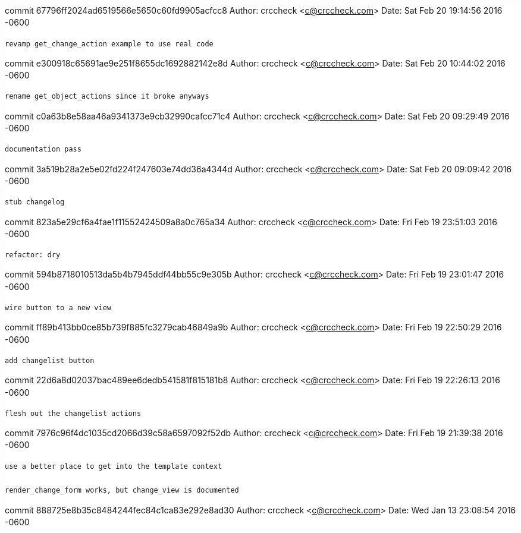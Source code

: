 commit 67796ff2024ad6519566e5650c60fd9905acfcc8
Author: crccheck &lt;c@crccheck.com&gt;
Date:   Sat Feb 20 19:14:56 2016 -0600

    revamp get_change_action example to use real code

commit e300918c65691ae9e251f8655dc1692882142e8d
Author: crccheck &lt;c@crccheck.com&gt;
Date:   Sat Feb 20 10:44:02 2016 -0600

    rename get_object_actions since it broke anyways

commit c0a63b8e58aa46a9341373e9cb32990cafcc71c4
Author: crccheck &lt;c@crccheck.com&gt;
Date:   Sat Feb 20 09:29:49 2016 -0600

    documentation pass

commit 3a519b28a2e5e02fd224f247603e74dd36a4344d
Author: crccheck &lt;c@crccheck.com&gt;
Date:   Sat Feb 20 09:09:42 2016 -0600

    stub changelog

commit 823a5e29cf6a4fae1f11552424509a8a0c765a34
Author: crccheck &lt;c@crccheck.com&gt;
Date:   Fri Feb 19 23:51:03 2016 -0600

    refactor: dry

commit 594b8718010513da5b4b7945ddf44bb55c9e305b
Author: crccheck &lt;c@crccheck.com&gt;
Date:   Fri Feb 19 23:01:47 2016 -0600

    wire button to a new view

commit ff89b413bb0ce85b739f885fc3279cab46849a9b
Author: crccheck &lt;c@crccheck.com&gt;
Date:   Fri Feb 19 22:50:29 2016 -0600

    add changelist button

commit 22d6a8d02037bac489ee6dedb541581f815181b8
Author: crccheck &lt;c@crccheck.com&gt;
Date:   Fri Feb 19 22:26:13 2016 -0600

    flesh out the changelist actions

commit 7976c96f4dc1035cd2066d39c58a6597092f52db
Author: crccheck &lt;c@crccheck.com&gt;
Date:   Fri Feb 19 21:39:38 2016 -0600

    use a better place to get into the template context

    render_change_form works, but change_view is documented

commit 888725e8b35c8484244fec84c1ca83e292e8ad30
Author: crccheck &lt;c@crccheck.com&gt;
Date:   Wed Jan 13 23:08:54 2016 -0600
